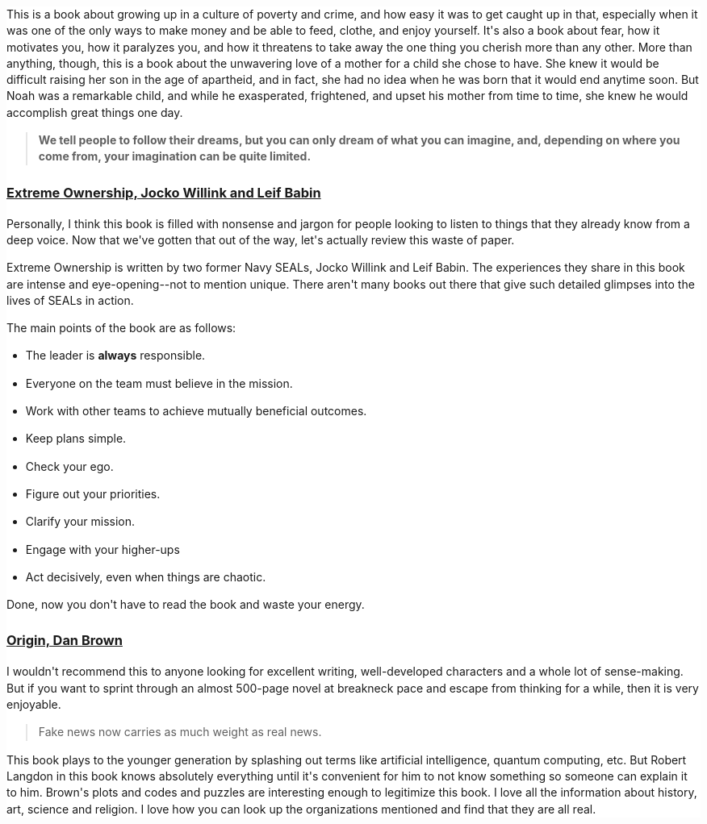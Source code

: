 This is a book about growing up in a culture of poverty and crime, and how easy it was to get caught up in that, especially when it was one of the only ways to make money and be able to feed, clothe, and enjoy yourself. It's also a book about fear, how it motivates you, how it paralyzes you, and how it threatens to take away the one thing you cherish more than any other. More than anything, though, this is a book about the unwavering love of a mother for a child she chose to have. She knew it would be difficult raising her son in the age of apartheid, and in fact, she had no idea when he was born that it would end anytime soon. But Noah was a remarkable child, and while he exasperated, frightened, and upset his mother from time to time, she knew he would accomplish great things one day.

> **We tell people to follow their dreams, but you can only dream of what you can imagine, and, depending on where you come from, your imagination can be quite limited.**

### [Extreme Ownership, Jocko Willink and Leif Babin](https://www.amazon.com/Extreme-Ownership-U-S-Navy-SEALs/dp/B015TM0RM4/ref=tmm_aud_swatch_0?_encoding=UTF8&qid=&sr=)

Personally, I think this book is filled with nonsense and jargon for people looking to listen to things that they already know from a deep voice. Now that we've gotten that out of the way, let's actually review this waste of paper.

Extreme Ownership is written by two former Navy SEALs, Jocko Willink and Leif Babin. The experiences they share in this book are intense and eye-opening--not to mention unique. There aren't many books out there that give such detailed glimpses into the lives of SEALs in action.

The main points of the book are as follows:

* The leader is **always** responsible.

* Everyone on the team must believe in the mission.

* Work with other teams to achieve mutually beneficial outcomes.

* Keep plans simple.

* Check your ego.

* Figure out your priorities.

* Clarify your mission.

* Engage with your higher-ups

* Act decisively, even when things are chaotic.

Done, now you don't have to read the book and waste your energy.

### [Origin, Dan Brown](https://www.amazon.com/gp/product/0385514239/ref=x_gr_w_bb_sin?ie=UTF8&tag=x_gr_w_bb_in-21&linkCode=as2&camp=3626&creative=24790)

I wouldn't recommend this to anyone looking for excellent writing, well-developed characters and a whole lot of sense-making. But if you want to sprint through an almost 500-page novel at breakneck pace and escape from thinking for a while, then it is very enjoyable.

> Fake news now carries as much weight as real news.

This book plays to the younger generation by splashing out terms like artificial intelligence, quantum computing, etc. But Robert Langdon in this book knows absolutely everything until it's convenient for him to not know something so someone can explain it to him. Brown's plots and codes and puzzles are interesting enough to legitimize this book. I love all the information about history, art, science and religion. I love how you can look up the organizations mentioned and find that they are all real.
